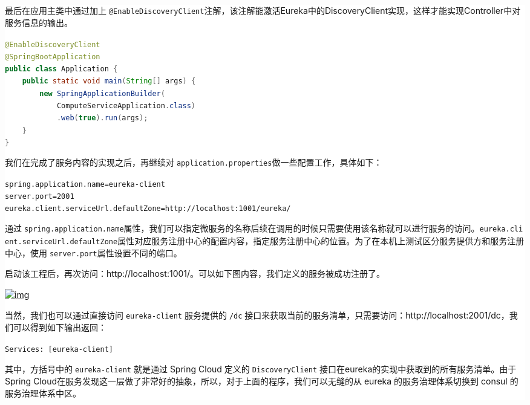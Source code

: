 最后在应用主类中通过加上 `@EnableDiscoveryClient`注解，该注解能激活Eureka中的DiscoveryClient实现，这样才能实现Controller中对服务信息的输出。

```java
@EnableDiscoveryClient
@SpringBootApplication
public class Application {
    public static void main(String[] args) {
        new SpringApplicationBuilder(
            ComputeServiceApplication.class)
            .web(true).run(args);
    }
}
```

我们在完成了服务内容的实现之后，再继续对 `application.properties`做一些配置工作，具体如下：

```properties
spring.application.name=eureka-client
server.port=2001
eureka.client.serviceUrl.defaultZone=http://localhost:1001/eureka/
```

通过 `spring.application.name`属性，我们可以指定微服务的名称后续在调用的时候只需要使用该名称就可以进行服务的访问。`eureka.client.serviceUrl.defaultZone`属性对应服务注册中心的配置内容，指定服务注册中心的位置。为了在本机上测试区分服务提供方和服务注册中心，使用 `server.port`属性设置不同的端口。

启动该工程后，再次访问：http://localhost:1001/。可以如下图内容，我们定义的服务被成功注册了。

[![img](https://blog.didispace.com/content/images/posts/spring-cloud-starter-dalston-1-2.png)](https://blog.didispace.com/content/images/posts/spring-cloud-starter-dalston-1-2.png)

当然，我们也可以通过直接访问 `eureka-client` 服务提供的 `/dc` 接口来获取当前的服务清单，只需要访问：http://localhost:2001/dc，我们可以得到如下输出返回：

```
Services: [eureka-client]
```

其中，方括号中的 `eureka-client` 就是通过 Spring Cloud 定义的 `DiscoveryClient` 接口在eureka的实现中获取到的所有服务清单。由于Spring Cloud在服务发现这一层做了非常好的抽象，所以，对于上面的程序，我们可以无缝的从 eureka 的服务治理体系切换到 consul 的服务治理体系中区。

